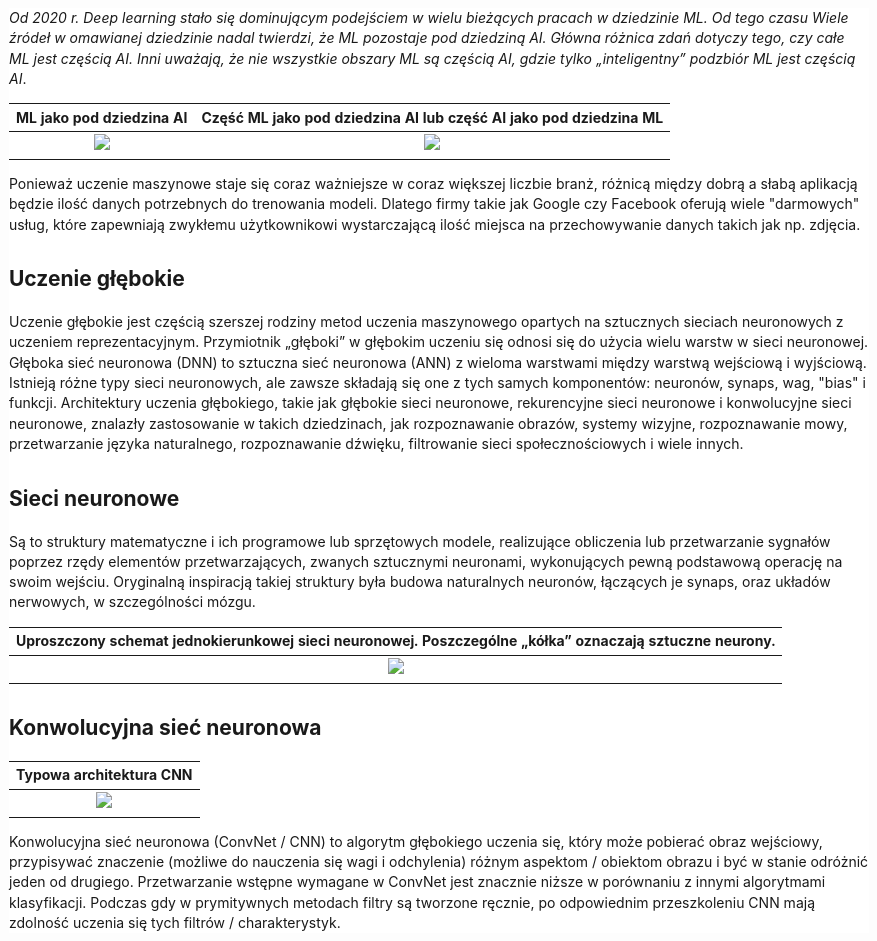 *Od 2020 r. Deep learning stało się dominującym podejściem w wielu bieżących pracach w dziedzinie ML. Od tego czasu Wiele źródeł w omawianej dziedzinie nadal twierdzi, że ML pozostaje pod dziedziną AI. Główna różnica zdań dotyczy tego, czy całe ML jest częścią AI. Inni uważają, że nie wszystkie obszary ML są częścią AI, gdzie tylko „inteligentny” podzbiór ML jest częścią AI*.



| ML jako pod dziedzina AI   | Część ML jako pod dziedzina AI lub część AI jako pod dziedzina ML|
|:-------------------------:|:-------------------------:|
| ![](https://upload.wikimedia.org/wikipedia/commons/f/fe/Fig-X_All_ML_as_a_subfield_of_AI.jpg) | ![](https://upload.wikimedia.org/wikipedia/commons/2/23/Fig-y_Part_of_ML_as_subfield_of_AI_or_AI_as_subfield_of_ML.jpg) |

Ponieważ uczenie maszynowe staje się coraz ważniejsze w coraz większej liczbie branż, różnicą między dobrą a słabą aplikacją będzie ilość danych potrzebnych do trenowania modeli. Dlatego firmy takie jak Google czy Facebook oferują wiele "darmowych" usług, które zapewniają zwykłemu użytkownikowi wystarczającą ilość miejsca na przechowywanie danych takich jak np. zdjęcia.

## Uczenie głębokie 
Uczenie głębokie jest częścią szerszej rodziny metod uczenia maszynowego opartych na sztucznych sieciach neuronowych
 z uczeniem reprezentacyjnym. Przymiotnik „głęboki” w głębokim uczeniu się odnosi się do użycia wielu warstw w sieci
  neuronowej. Głęboka sieć neuronowa (DNN) to sztuczna sieć neuronowa (ANN) z wieloma warstwami między warstwą wejściową i wyjściową. Istnieją różne typy sieci neuronowych, ale zawsze składają się one z tych samych komponentów: neuronów, synaps, wag, "bias" i funkcji. Architektury uczenia głębokiego, takie jak głębokie sieci neuronowe, rekurencyjne sieci neuronowe i konwolucyjne sieci neuronowe, znalazły zastosowanie w takich dziedzinach, jak rozpoznawanie obrazów, systemy wizyjne, rozpoznawanie mowy, przetwarzanie języka naturalnego, rozpoznawanie dźwięku, filtrowanie sieci społecznościowych i wiele innych.

## Sieci neuronowe
Są to struktury matematyczne i ich programowe lub sprzętowych modele, realizujące obliczenia lub przetwarzanie sygnałów
 poprzez rzędy elementów przetwarzających, zwanych sztucznymi neuronami, wykonujących pewną podstawową operację na swoim wejściu. Oryginalną inspiracją takiej struktury była budowa naturalnych neuronów, łączących je synaps, oraz układów nerwowych, w szczególności mózgu.
 
 
| Uproszczony schemat jednokierunkowej sieci neuronowej. Poszczególne „kółka” oznaczają sztuczne neurony.  | 
|:-------------------------:|
|![](https://upload.wikimedia.org/wikipedia/commons/3/3c/Neuralnetwork.png) |
 
## Konwolucyjna sieć neuronowa
 
| Typowa architektura CNN  | 
|:---:|
|![](https://miro.medium.com/max/1250/1*vkQ0hXDaQv57sALXAJquxA.jpeg) |
 
 
 Konwolucyjna sieć neuronowa (ConvNet / CNN) to algorytm głębokiego uczenia się, który może pobierać obraz wejściowy, przypisywać znaczenie (możliwe do nauczenia się wagi i odchylenia) różnym aspektom / obiektom obrazu i być w stanie odróżnić jeden od drugiego. Przetwarzanie wstępne wymagane w ConvNet jest znacznie niższe w porównaniu z innymi algorytmami klasyfikacji. Podczas gdy w prymitywnych metodach filtry są tworzone ręcznie, po odpowiednim przeszkoleniu CNN mają zdolność uczenia się tych filtrów / charakterystyk.
